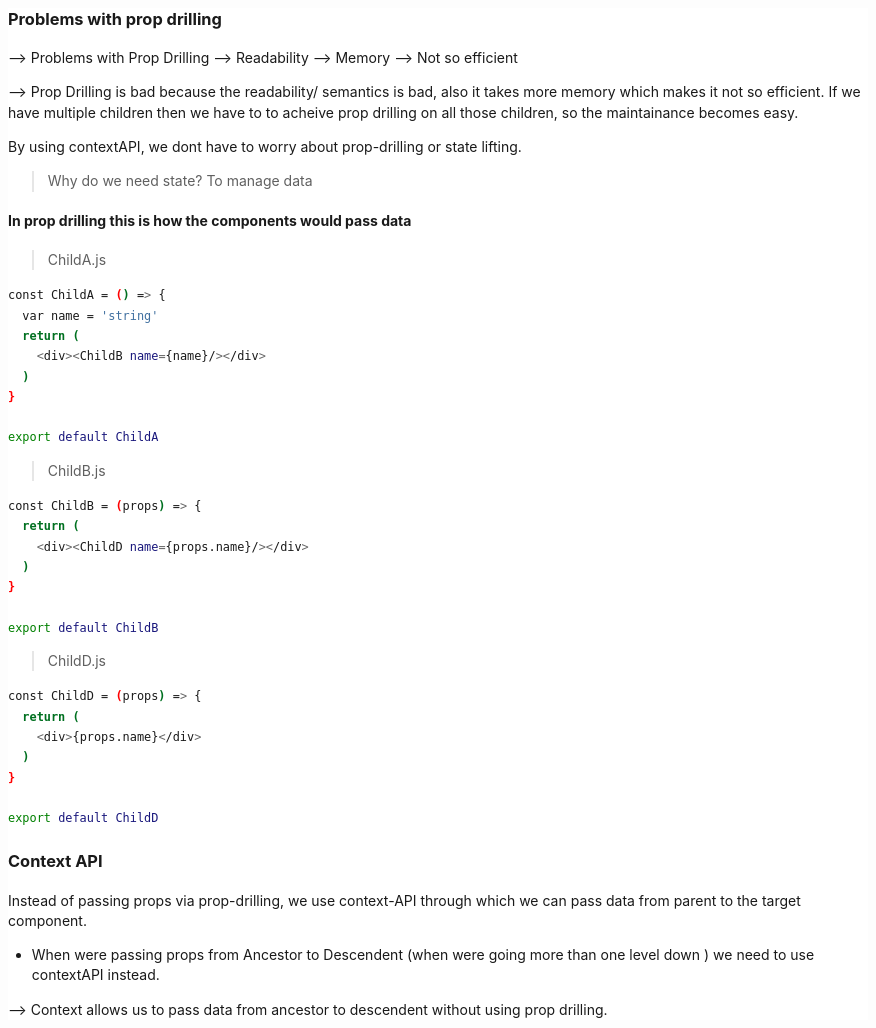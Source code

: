 ### Problems with prop drilling
--> Problems with Prop Drilling --> Readability --> Memory --> Not so efficient

--> Prop Drilling is bad because the readability/ semantics is bad, also it takes more memory which makes it not so efficient. If we have multiple children then we have to to acheive prop drilling on all those children, so the maintainance becomes easy.

By using contextAPI, we dont have to worry about prop-drilling or state lifting. 

> Why do we need state?
To manage data 

#### In prop drilling this is how the components would pass data 
> ChildA.js 
```bash
const ChildA = () => {
  var name = 'string'
  return (
    <div><ChildB name={name}/></div>
  )
}

export default ChildA
```
> ChildB.js 
```bash
const ChildB = (props) => {
  return (
    <div><ChildD name={props.name}/></div>
  )
}

export default ChildB
```
> ChildD.js 
```bash
const ChildD = (props) => {
  return (
    <div>{props.name}</div>
  )
}

export default ChildD
```
### Context API 
Instead of passing props via prop-drilling, we use context-API through which we can pass data from parent to the target component. 

- When were passing props from Ancestor to Descendent (when were going more than one level down ) we need to use contextAPI instead. 

--> Context allows us to pass data from ancestor to descendent without using prop drilling. 
